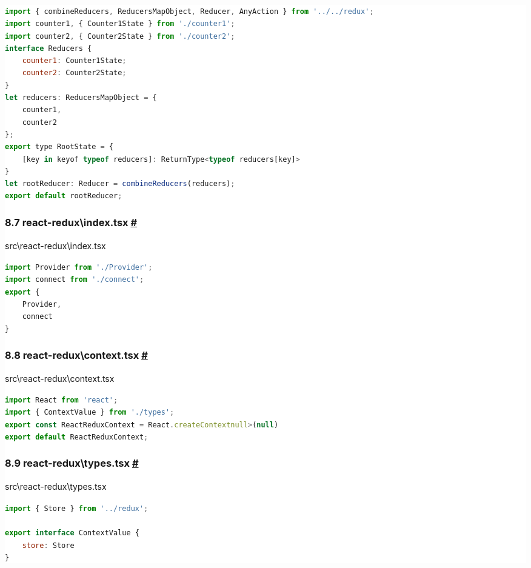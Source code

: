 ```js
import { combineReducers, ReducersMapObject, Reducer, AnyAction } from '../../redux';
import counter1, { Counter1State } from './counter1';
import counter2, { Counter2State } from './counter2';
interface Reducers {
    counter1: Counter1State;
    counter2: Counter2State;
}
let reducers: ReducersMapObject = {
    counter1,
    counter2
};
export type RootState = {
    [key in keyof typeof reducers]: ReturnType<typeof reducers[key]>
}
let rootReducer: Reducer = combineReducers(reducers);
export default rootReducer;
```

### 8.7 react-redux\index.tsx [#](#t3587-react-reduxindextsx)

src\react-redux\index.tsx

```js
import Provider from './Provider';
import connect from './connect';
export {
    Provider,
    connect
}
```

### 8.8 react-redux\context.tsx [#](#t3688-react-reduxcontexttsx)

src\react-redux\context.tsx

```js
import React from 'react';
import { ContextValue } from './types';
export const ReactReduxContext = React.createContextnull>(null)
export default ReactReduxContext;
```

### 8.9 react-redux\types.tsx [#](#t3789-react-reduxtypestsx)

src\react-redux\types.tsx

```js
import { Store } from '../redux';

export interface ContextValue {
    store: Store
}
```
